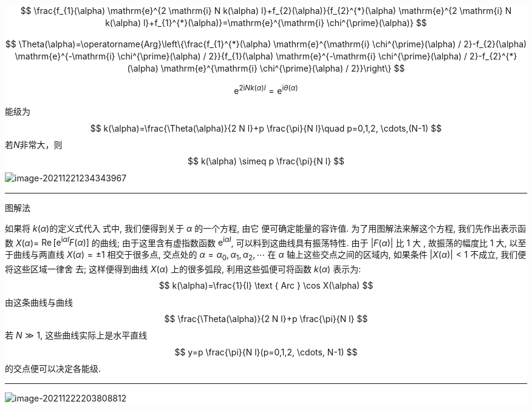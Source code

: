 $$
\frac{f_{1}(\alpha) \mathrm{e}^{2 \mathrm{i} N k(\alpha) l}+f_{2}(\alpha)}{f_{2}^{*}(\alpha) \mathrm{e}^{2 \mathrm{i} N k(\alpha) l}+f_{1}^{*}(\alpha)}=\mathrm{e}^{\mathrm{i} \chi^{\prime}(\alpha)}
$$

$$
\Theta(\alpha)=\operatorname{Arg}\left\{\frac{f_{1}^{*}(\alpha) \mathrm{e}^{\mathrm{i} \chi^{\prime}(\alpha) / 2}-f_{2}(\alpha) \mathrm{e}^{-\mathrm{i} \chi^{\prime}(\alpha) / 2}}{f_{1}(\alpha) \mathrm{e}^{-\mathrm{i} \chi^{\prime}(\alpha) / 2}-f_{2}^{*}(\alpha) \mathrm{e}^{\mathrm{i} \chi^{\prime}(\alpha) / 2}}\right\}
$$

$$
\mathrm{e}^{2 \mathrm{i} N k(\alpha) l}=\mathrm{e}^{\mathrm{i} \theta(\alpha)}
$$

能级为
$$
k(\alpha)=\frac{\Theta(\alpha)}{2 N l}+p \frac{\pi}{N l}\quad
p=0,1,2, \cdots,(N-1)
$$
若$N$非常大，则
$$
k(\alpha) \simeq p \frac{\pi}{N l}
$$
![image-20211221234343967](https://s2.loli.net/2021/12/21/9SRK7hsHtqfny4I.png)

---

图解法

如果将 $k(\alpha)$的定义式代入 式中, 我们便得到关于 $\alpha$ 的一个方程, 由它 便可确定能量的容许值. 为了用图解法来解这个方程, 我们先作出表示函数 $X(\alpha)=$ $\operatorname{Re}\left[\mathrm{e}^{\mathrm{i} \alpha l} F(\alpha)\right]$ 的曲线; 由于这里含有虚指数函数 $\mathrm{e}^{\mathrm{i} \alpha l}$, 可以料到这曲线具有振荡特性. 由于 $|F(\alpha)|$ 比 1 大 , 故振荡的幅度比 1 大, 以至于曲线与两直线 $X(\alpha)=\pm 1$ 相交于很多点, 交点处的 $\alpha=\alpha_{0}, \alpha_{1}, \alpha_{2}, \cdots$ 在 $\alpha$ 轴上这些交点之间的区域内, 如果条件 $|X(\alpha)|<1$ 不成立, 我们便将这些区域一律舍 去; 这样便得到曲线 $X(\alpha)$ 上的很多弧段, 利用这些弧便可将函数 $k(\alpha)$ 表示为:
$$
k(\alpha)=\frac{1}{l} \text { Arc } \cos X(\alpha)
$$
 由这条曲线与曲线
$$
\frac{\Theta(\alpha)}{2 N l}+p \frac{\pi}{N l}
$$
若 $N \gg 1$, 这些曲线实际上是水平直线 
$$
y=p \frac{\pi}{N l}(p=0,1,2, \cdots, N-1)
$$
的交点便可以决定各能级.

---

![image-20211222203808812](https://s2.loli.net/2021/12/22/iFZru4gBSLckxnO.png)
